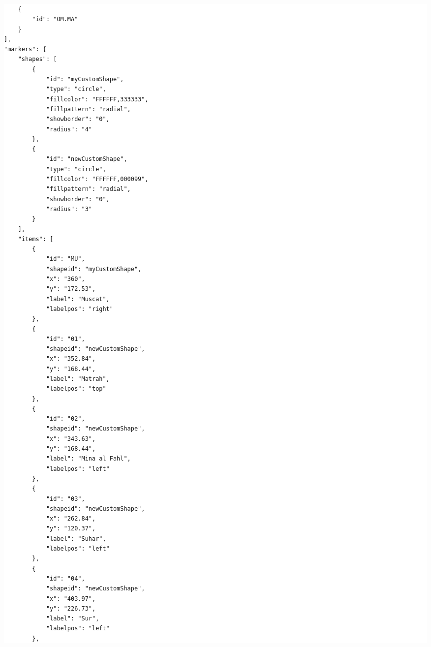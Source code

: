         {
            "id": "OM.MA"
        }
    ],
    "markers": {
        "shapes": [
            {
                "id": "myCustomShape",
                "type": "circle",
                "fillcolor": "FFFFFF,333333",
                "fillpattern": "radial",
                "showborder": "0",
                "radius": "4"
            },
            {
                "id": "newCustomShape",
                "type": "circle",
                "fillcolor": "FFFFFF,000099",
                "fillpattern": "radial",
                "showborder": "0",
                "radius": "3"
            }
        ],
        "items": [
            {
                "id": "MU",
                "shapeid": "myCustomShape",
                "x": "360",
                "y": "172.53",
                "label": "Muscat",
                "labelpos": "right"
            },
            {
                "id": "01",
                "shapeid": "newCustomShape",
                "x": "352.84",
                "y": "168.44",
                "label": "Matrah",
                "labelpos": "top"
            },
            {
                "id": "02",
                "shapeid": "newCustomShape",
                "x": "343.63",
                "y": "168.44",
                "label": "Mina al Fahl",
                "labelpos": "left"
            },
            {
                "id": "03",
                "shapeid": "newCustomShape",
                "x": "262.84",
                "y": "120.37",
                "label": "Suhar",
                "labelpos": "left"
            },
            {
                "id": "04",
                "shapeid": "newCustomShape",
                "x": "403.97",
                "y": "226.73",
                "label": "Sur",
                "labelpos": "left"
            },
